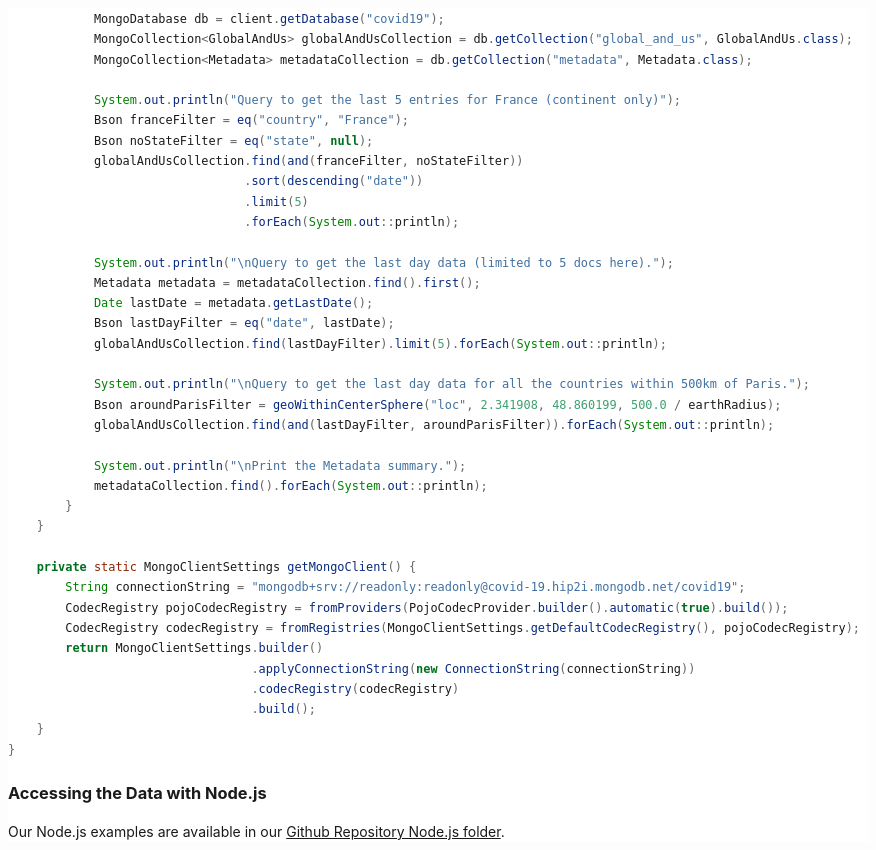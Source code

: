 ``` java
            MongoDatabase db = client.getDatabase("covid19");
            MongoCollection<GlobalAndUs> globalAndUsCollection = db.getCollection("global_and_us", GlobalAndUs.class);
            MongoCollection<Metadata> metadataCollection = db.getCollection("metadata", Metadata.class);

            System.out.println("Query to get the last 5 entries for France (continent only)");
            Bson franceFilter = eq("country", "France");
            Bson noStateFilter = eq("state", null);
            globalAndUsCollection.find(and(franceFilter, noStateFilter))
                                 .sort(descending("date"))
                                 .limit(5)
                                 .forEach(System.out::println);

            System.out.println("\nQuery to get the last day data (limited to 5 docs here).");
            Metadata metadata = metadataCollection.find().first();
            Date lastDate = metadata.getLastDate();
            Bson lastDayFilter = eq("date", lastDate);
            globalAndUsCollection.find(lastDayFilter).limit(5).forEach(System.out::println);

            System.out.println("\nQuery to get the last day data for all the countries within 500km of Paris.");
            Bson aroundParisFilter = geoWithinCenterSphere("loc", 2.341908, 48.860199, 500.0 / earthRadius);
            globalAndUsCollection.find(and(lastDayFilter, aroundParisFilter)).forEach(System.out::println);

            System.out.println("\nPrint the Metadata summary.");
            metadataCollection.find().forEach(System.out::println);
        }
    }

    private static MongoClientSettings getMongoClient() {
        String connectionString = "mongodb+srv://readonly:readonly@covid-19.hip2i.mongodb.net/covid19";
        CodecRegistry pojoCodecRegistry = fromProviders(PojoCodecProvider.builder().automatic(true).build());
        CodecRegistry codecRegistry = fromRegistries(MongoClientSettings.getDefaultCodecRegistry(), pojoCodecRegistry);
        return MongoClientSettings.builder()
                                  .applyConnectionString(new ConnectionString(connectionString))
                                  .codecRegistry(codecRegistry)
                                  .build();
    }
}
```

### Accessing the Data with Node.js

Our Node.js examples are available in our [Github Repository Node.js folder](https://github.com/mongodb-developer/open-data-covid-19/tree/master/nodejs).
